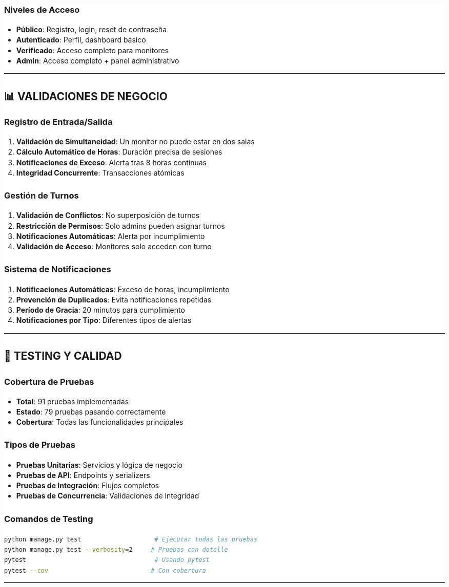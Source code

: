 ### **Niveles de Acceso**
- **Público**: Registro, login, reset de contraseña
- **Autenticado**: Perfil, dashboard básico
- **Verificado**: Acceso completo para monitores
- **Admin**: Acceso completo + panel administrativo

---

## 📊 **VALIDACIONES DE NEGOCIO**

### **Registro de Entrada/Salida**
1. **Validación de Simultaneidad**: Un monitor no puede estar en dos salas
2. **Cálculo Automático de Horas**: Duración precisa de sesiones
3. **Notificaciones de Exceso**: Alerta tras 8 horas continuas
4. **Integridad Concurrente**: Transacciones atómicas

### **Gestión de Turnos**
1. **Validación de Conflictos**: No superposición de turnos
2. **Restricción de Permisos**: Solo admins pueden asignar turnos
3. **Notificaciones Automáticas**: Alerta por incumplimiento
4. **Validación de Acceso**: Monitores solo acceden con turno

### **Sistema de Notificaciones**
1. **Notificaciones Automáticas**: Exceso de horas, incumplimiento
2. **Prevención de Duplicados**: Evita notificaciones repetidas
3. **Período de Gracia**: 20 minutos para cumplimiento
4. **Notificaciones por Tipo**: Diferentes tipos de alertas

---

## 🧪 **TESTING Y CALIDAD**

### **Cobertura de Pruebas**
- **Total**: 91 pruebas implementadas
- **Estado**: 79 pruebas pasando correctamente
- **Cobertura**: Todas las funcionalidades principales

### **Tipos de Pruebas**
- **Pruebas Unitarias**: Servicios y lógica de negocio
- **Pruebas de API**: Endpoints y serializers
- **Pruebas de Integración**: Flujos completos
- **Pruebas de Concurrencia**: Validaciones de integridad

### **Comandos de Testing**
```bash
python manage.py test                    # Ejecutar todas las pruebas
python manage.py test --verbosity=2     # Pruebas con detalle
pytest                                   # Usando pytest
pytest --cov                            # Con cobertura
```

---
